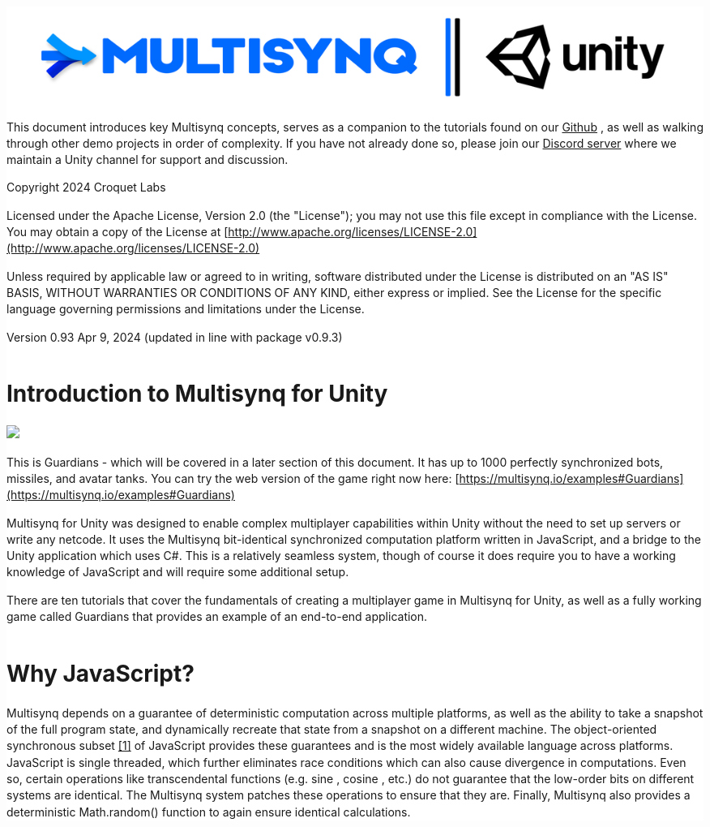 ![](images/mq_unity_logo.svg)

This document introduces key Multisynq concepts, serves as a companion to the tutorials found on our [Github](https://github.com/multisynq/m4u-tutorials) , as well as walking through other demo projects in order of complexity. If you have not already done so, please join our [Discord server](https://multisynq.io/discord/) where we maintain a Unity channel for support and discussion. 

Copyright 2024 Croquet Labs

Licensed under the Apache License, Version 2.0 (the "License"); you may not use this file except in compliance with the License. You may obtain a copy of the License at [http://www.apache.org/licenses/LICENSE-2.0](http://www.apache.org/licenses/LICENSE-2.0)

Unless required by applicable law or agreed to in writing, software distributed under the License is distributed on an "AS IS" BASIS, WITHOUT WARRANTIES OR CONDITIONS OF ANY KIND, either express or implied. See the License for the specific language governing permissions and limitations under the License.

Version 0.93 Apr 9, 2024 (updated in line with package v0.9.3)

# Introduction to Multisynq for Unity


![](images/image17.gif)

This is Guardians - which will be covered in a later section of this document. It has up to 1000 perfectly synchronized bots, missiles, and avatar tanks. You can try the web version of the game right now here: [https://multisynq.io/examples#Guardians](https://multisynq.io/examples#Guardians)

Multisynq for Unity was designed to enable complex multiplayer capabilities within Unity without the need to set up servers or write any netcode. It uses the Multisynq bit-identical synchronized computation platform written in JavaScript, and a bridge to the Unity application which uses C#. This is a relatively seamless system, though of course it does require you to have a working knowledge of JavaScript and will require some additional setup.

There are ten tutorials that cover the fundamentals of creating a multiplayer game in Multisynq for Unity, as well as a fully working game called Guardians that provides an example of an end-to-end application.

# Why JavaScript?

Multisynq depends on a guarantee of deterministic computation across multiple platforms, as well as the ability to take a snapshot of the full program state, and dynamically recreate that state from a snapshot on a different machine. The object-oriented synchronous subset [\[1\]](#ftnt1)  of JavaScript provides these guarantees and is the most widely available language across platforms. JavaScript is single threaded, which further eliminates race conditions which can also cause divergence in computations. Even so, certain operations like transcendental functions (e.g. sine , cosine , etc.) do not guarantee that the low-order bits on different systems are identical. The Multisynq system patches these operations to ensure that they are. Finally, Multisynq also provides a deterministic Math.random() function to again ensure identical calculations.
